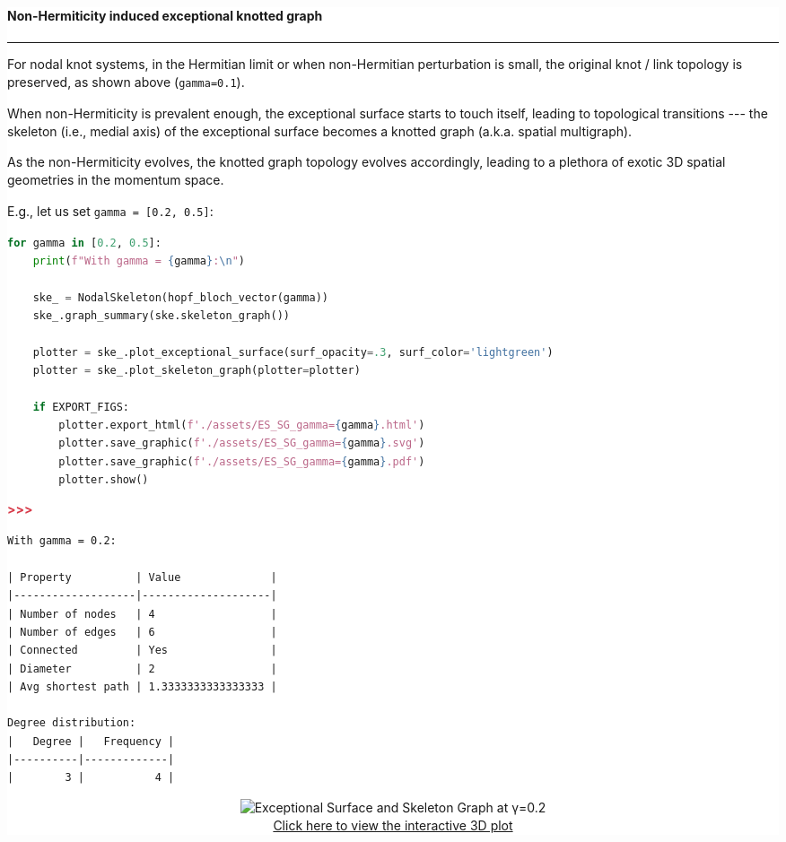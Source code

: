 
#### **Non-Hermiticity induced exceptional knotted graph**
-----

For nodal knot systems, in the Hermitian limit or when non-Hermitian perturbation is small, the original knot / link topology is preserved, as shown above (`gamma=0.1`).

When non-Hermiticity is prevalent enough, the exceptional surface starts to touch itself, leading to topological transitions --- the skeleton (i.e., medial axis) of the exceptional surface becomes a knotted graph (a.k.a. spatial multigraph).

As the non-Hermiticity evolves, the knotted graph topology evolves accordingly, leading to a plethora of exotic 3D spatial geometries in the momentum space.

E.g., let us set `gamma = [0.2, 0.5]`:

```python
for gamma in [0.2, 0.5]:
    print(f"With gamma = {gamma}:\n")
    
    ske_ = NodalSkeleton(hopf_bloch_vector(gamma))
    ske_.graph_summary(ske.skeleton_graph())

    plotter = ske_.plot_exceptional_surface(surf_opacity=.3, surf_color='lightgreen')
    plotter = ske_.plot_skeleton_graph(plotter=plotter)

    if EXPORT_FIGS:
        plotter.export_html(f'./assets/ES_SG_gamma={gamma}.html')    
        plotter.save_graphic(f'./assets/ES_SG_gamma={gamma}.svg')
        plotter.save_graphic(f'./assets/ES_SG_gamma={gamma}.pdf')
        plotter.show()
```

<span style="color:#d73a49;font-weight:bold">>>></span>

```
With gamma = 0.2:

| Property          | Value              |
|-------------------|--------------------|
| Number of nodes   | 4                  |
| Number of edges   | 6                  |
| Connected         | Yes                |
| Diameter          | 2                  |
| Avg shortest path | 1.3333333333333333 |

Degree distribution:
|   Degree |   Frequency |
|----------|-------------|
|        3 |           4 |
```

<p align="center">
    <img src="https://raw.githubusercontent.com/sarinstein-yan/Nodal-Knot/main/assets/ES_SG_gamma=0.2.svg" 
    width="600" alt="Exceptional Surface and Skeleton Graph at γ=0.2"/>
    <br>
    <a href="https://htmlpreview.github.io/?https://raw.githubusercontent.com/sarinstein-yan/Nodal-Knot/main/assets/ES_SG_gamma=0.2.html" 
    target="_blank" style="text-decoration:underline;">
    Click here to view the interactive 3D plot</a>
</p>
